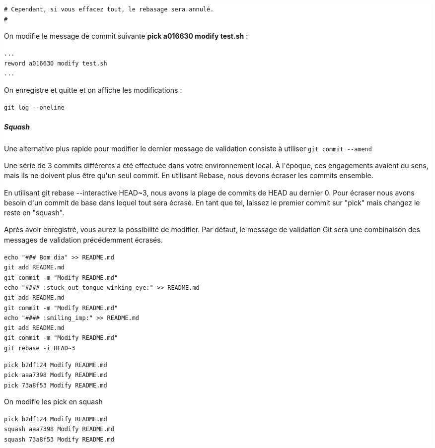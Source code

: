 ```
# Cependant, si vous effacez tout, le rebasage sera annulé.
#
```

On modifie le message de commit suivante  **pick a016630 modify test.sh**  :

```
...
reword a016630 modify test.sh
...
```

On enregistre et quitte et on affiche les modifications :

```
git log --oneline
```

##### Squash

Une alternative plus rapide pour modifier le dernier message de validation consiste à utiliser `git commit --amend`

Une série de 3 commits différents a été effectuée dans votre environnement local. À l'époque, ces engagements avaient du sens, mais ils ne doivent plus être qu'un seul commit. En utilisant Rebase, nous devons écraser les commits ensemble.

En utilisant git rebase --interactive HEAD~3, nous avons la plage de commits de HEAD au dernier 0. Pour écraser nous avons besoin d'un commit de base dans lequel tout sera écrasé. En tant que tel, laissez le premier commit sur "pick" mais changez le reste en "squash".

Après avoir enregistré, vous aurez la possibilité de modifier. Par défaut, le message de validation Git sera une combinaison des messages de validation précédemment écrasés.

```
echo "### Bom dia" >> README.md
git add README.md
git commit -m "Modify README.md"
echo "#### :stuck_out_tongue_winking_eye:" >> README.md
git add README.md
git commit -m "Modify README.md"
echo "#### :smiling_imp:" >> README.md
git add README.md
git commit -m "Modify README.md"
git rebase -i HEAD~3
```

```
pick b2df124 Modify README.md
pick aaa7398 Modify README.md
pick 73a8f53 Modify README.md
```

On modifie les pick en squash

```
pick b2df124 Modify README.md
squash aaa7398 Modify README.md
squash 73a8f53 Modify README.md
```
